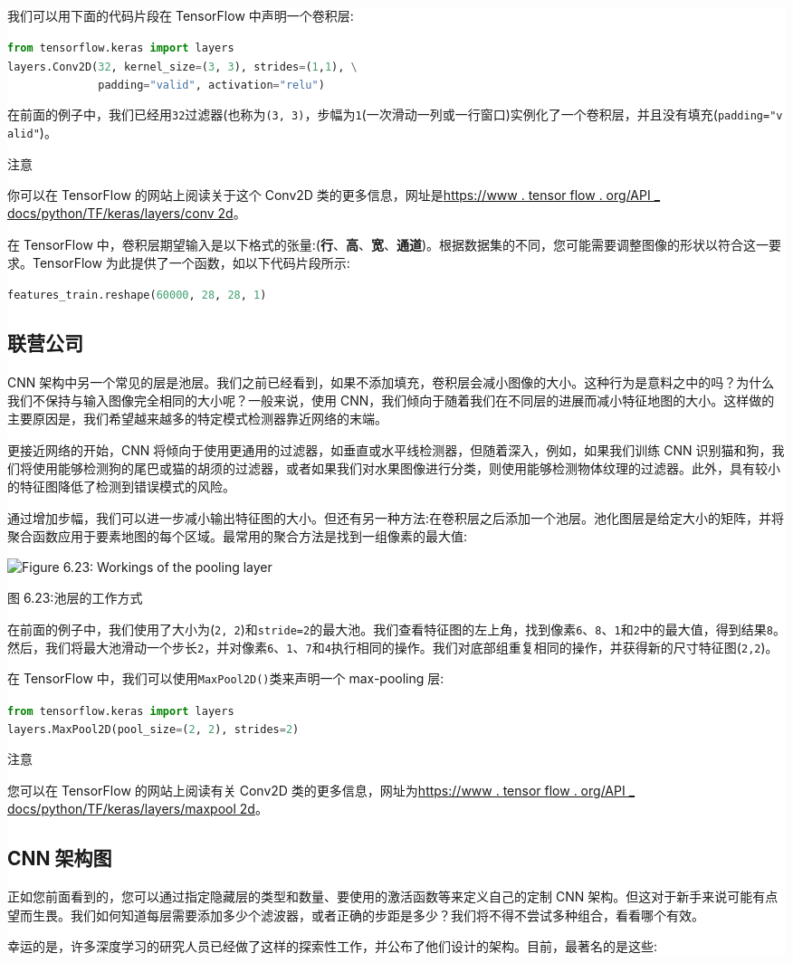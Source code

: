 我们可以用下面的代码片段在 TensorFlow 中声明一个卷积层:

```py
from tensorflow.keras import layers
layers.Conv2D(32, kernel_size=(3, 3), strides=(1,1), \
              padding="valid", activation="relu")
```

在前面的例子中，我们已经用`32`过滤器(也称为`(3, 3)`，步幅为`1`(一次滑动一列或一行窗口)实例化了一个卷积层，并且没有填充(`padding="valid"`)。

注意

你可以在 TensorFlow 的网站上阅读关于这个 Conv2D 类的更多信息，网址是[https://www . tensor flow . org/API _ docs/python/TF/keras/layers/conv 2d](https://www.tensorflow.org/api_docs/python/tf/keras/layers/Conv2D)。

在 TensorFlow 中，卷积层期望输入是以下格式的张量:(**行**、**高**、**宽**、**通道**)。根据数据集的不同，您可能需要调整图像的形状以符合这一要求。TensorFlow 为此提供了一个函数，如以下代码片段所示:

```py
features_train.reshape(60000, 28, 28, 1)
```

## 联营公司

CNN 架构中另一个常见的层是池层。我们之前已经看到，如果不添加填充，卷积层会减小图像的大小。这种行为是意料之中的吗？为什么我们不保持与输入图像完全相同的大小呢？一般来说，使用 CNN，我们倾向于随着我们在不同层的进展而减小特征地图的大小。这样做的主要原因是，我们希望越来越多的特定模式检测器靠近网络的末端。

更接近网络的开始，CNN 将倾向于使用更通用的过滤器，如垂直或水平线检测器，但随着深入，例如，如果我们训练 CNN 识别猫和狗，我们将使用能够检测狗的尾巴或猫的胡须的过滤器，或者如果我们对水果图像进行分类，则使用能够检测物体纹理的过滤器。此外，具有较小的特征图降低了检测到错误模式的风险。

通过增加步幅，我们可以进一步减小输出特征图的大小。但还有另一种方法:在卷积层之后添加一个池层。池化图层是给定大小的矩阵，并将聚合函数应用于要素地图的每个区域。最常用的聚合方法是找到一组像素的最大值:

![Figure 6.23: Workings of the pooling layer
](img/B16060_06_23.jpg)

图 6.23:池层的工作方式

在前面的例子中，我们使用了大小为(`2, 2`)和`stride=2`的最大池。我们查看特征图的左上角，找到像素`6`、`8`、`1`和`2`中的最大值，得到结果`8`。然后，我们将最大池滑动一个步长`2`，并对像素`6`、`1`、`7`和`4`执行相同的操作。我们对底部组重复相同的操作，并获得新的尺寸特征图(`2,2`)。

在 TensorFlow 中，我们可以使用`MaxPool2D()`类来声明一个 max-pooling 层:

```py
from tensorflow.keras import layers
layers.MaxPool2D(pool_size=(2, 2), strides=2)
```

注意

您可以在 TensorFlow 的网站上阅读有关 Conv2D 类的更多信息，网址为[https://www . tensor flow . org/API _ docs/python/TF/keras/layers/maxpool 2d](https://www.tensorflow.org/api_docs/python/tf/keras/layers/MaxPool2D)。

## CNN 架构图

正如您前面看到的，您可以通过指定隐藏层的类型和数量、要使用的激活函数等来定义自己的定制 CNN 架构。但这对于新手来说可能有点望而生畏。我们如何知道每层需要添加多少个滤波器，或者正确的步距是多少？我们将不得不尝试多种组合，看看哪个有效。

幸运的是，许多深度学习的研究人员已经做了这样的探索性工作，并公布了他们设计的架构。目前，最著名的是这些:
